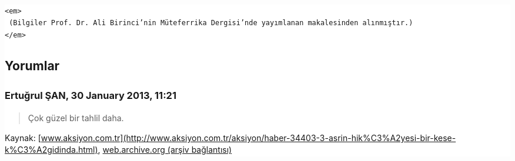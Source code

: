     <em>
     (Bilgiler Prof. Dr. Ali Birinci’nin Müteferrika Dergisi’nde yayımlanan makalesinden alınmıştır.)
    </em>
   </p>
  </font>
 </div>
 <div>
 </div>
 <div>
 </div>
</div>


## Yorumlar

### Ertuğrul ŞAN, 30 January 2013, 11:21
> Çok güzel bir tahlil daha.

Kaynak: [www.aksiyon.com.tr](http://www.aksiyon.com.tr/aksiyon/haber-34403-3-asrin-hik%C3%A2yesi-bir-kese-k%C3%A2gidinda.html), [web.archive.org (arşiv bağlantısı)](http://web.archive.org/web/20131006151641/http://www.aksiyon.com.tr/aksiyon/haber-34403-3-asrin-hik%C3%A2yesi-bir-kese-k%C3%A2gidinda.html)
